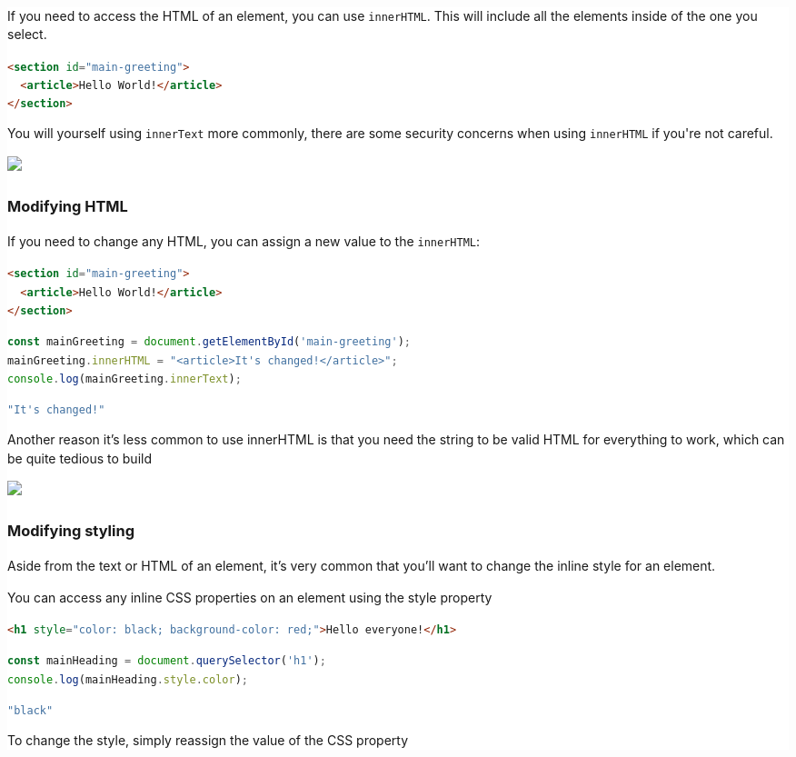 If you need to access the HTML of an element, you can use `innerHTML`. This will include all the elements inside of the one you select.

```html
<section id="main-greeting">
  <article>Hello World!</article>
</section>
```

You will yourself using `innerText` more commonly, there are some security concerns when using `innerHTML` if you're not careful.

[![](https://img.shields.io/badge/back%20to%20top-%E2%86%A9-red)](#table-of-contents)

### Modifying HTML

If you need to change any HTML, you can assign a new value to the `innerHTML`:

```html
<section id="main-greeting">
  <article>Hello World!</article>
</section>
```

```javascript
const mainGreeting = document.getElementById('main-greeting');
mainGreeting.innerHTML = "<article>It's changed!</article>";
console.log(mainGreeting.innerText);
```

```bash
"It's changed!"
```

Another reason it’s less common to use innerHTML is that you need the string to be valid HTML for everything to work, which can be quite tedious to build

[![](https://img.shields.io/badge/back%20to%20top-%E2%86%A9-red)](#table-of-contents)

### Modifying styling

Aside from the text or HTML of an element, it’s very common that you’ll want to change the inline style for an element.

You can access any inline CSS properties on an element using the style property

```html
<h1 style="color: black; background-color: red;">Hello everyone!</h1>
```

```javascript
const mainHeading = document.querySelector('h1');
console.log(mainHeading.style.color);
```

```bash
"black"
```

To change the style, simply reassign the value of the CSS property
